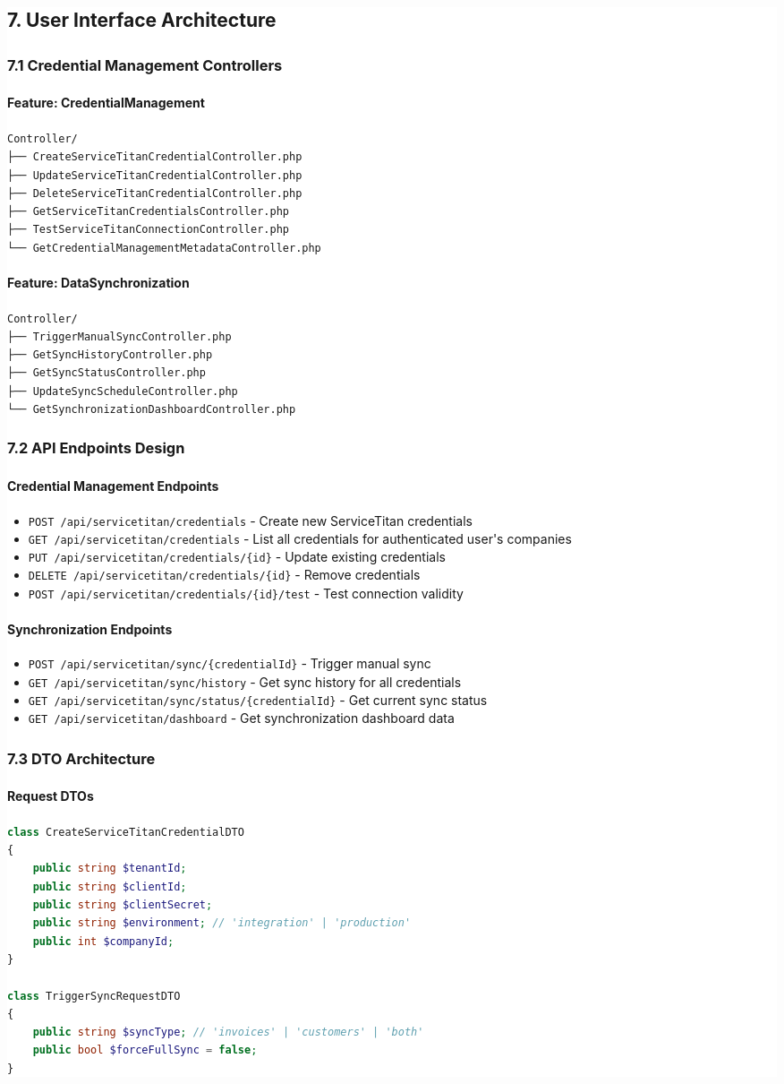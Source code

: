 
## 7. User Interface Architecture

### 7.1 Credential Management Controllers

#### Feature: CredentialManagement
```
Controller/
├── CreateServiceTitanCredentialController.php
├── UpdateServiceTitanCredentialController.php
├── DeleteServiceTitanCredentialController.php
├── GetServiceTitanCredentialsController.php
├── TestServiceTitanConnectionController.php
└── GetCredentialManagementMetadataController.php
```

#### Feature: DataSynchronization
```
Controller/
├── TriggerManualSyncController.php
├── GetSyncHistoryController.php
├── GetSyncStatusController.php
├── UpdateSyncScheduleController.php
└── GetSynchronizationDashboardController.php
```

### 7.2 API Endpoints Design

#### Credential Management Endpoints
- `POST /api/servicetitan/credentials` - Create new ServiceTitan credentials
- `GET /api/servicetitan/credentials` - List all credentials for authenticated user's companies
- `PUT /api/servicetitan/credentials/{id}` - Update existing credentials
- `DELETE /api/servicetitan/credentials/{id}` - Remove credentials
- `POST /api/servicetitan/credentials/{id}/test` - Test connection validity

#### Synchronization Endpoints
- `POST /api/servicetitan/sync/{credentialId}` - Trigger manual sync
- `GET /api/servicetitan/sync/history` - Get sync history for all credentials
- `GET /api/servicetitan/sync/status/{credentialId}` - Get current sync status
- `GET /api/servicetitan/dashboard` - Get synchronization dashboard data

### 7.3 DTO Architecture

#### Request DTOs
```php
class CreateServiceTitanCredentialDTO
{
    public string $tenantId;
    public string $clientId;
    public string $clientSecret;
    public string $environment; // 'integration' | 'production'
    public int $companyId;
}

class TriggerSyncRequestDTO
{
    public string $syncType; // 'invoices' | 'customers' | 'both'
    public bool $forceFullSync = false;
}
```
